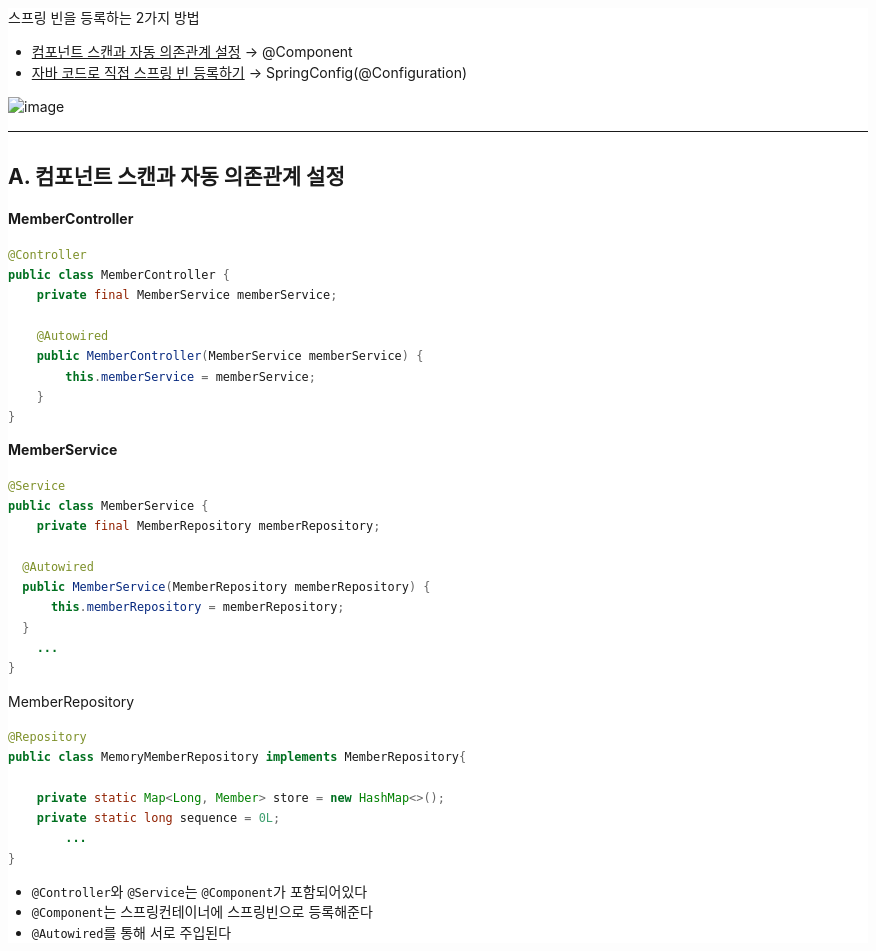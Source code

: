 스프링 빈을 등록하는 2가지 방법

- [컴포넌트 스캔과 자동 의존관계 설정](https://www.notion.so/Why-DI-870f2202b4f94cf2b022f9ca6cb72e08) → @Component
- [자바 코드로 직접 스프링 빈 등록하기](https://www.notion.so/Why-DI-870f2202b4f94cf2b022f9ca6cb72e08) → SpringConfig(@Configuration)

![image](https://user-images.githubusercontent.com/46098949/172867827-77c9e6b2-ccf4-4503-83a1-17d0f9d8a071.png)

---

## A. 컴포넌트 스캔과 자동 의존관계 설정

**MemberController**

```java
@Controller
public class MemberController {
    private final MemberService memberService;

    @Autowired
    public MemberController(MemberService memberService) {
        this.memberService = memberService;
    }
}
```

**MemberService**

```java
@Service
public class MemberService {
	private final MemberRepository memberRepository;
    
  @Autowired
  public MemberService(MemberRepository memberRepository) {
      this.memberRepository = memberRepository;
  }
	...
}
```

MemberRepository

```java
@Repository
public class MemoryMemberRepository implements MemberRepository{

    private static Map<Long, Member> store = new HashMap<>();
    private static long sequence = 0L;
		...
}
```

- `@Controller`와 `@Service`는 `@Component`가 포함되어있다
- `@Component`는 스프링컨테이너에 스프링빈으로 등록해준다
- `@Autowired`를 통해 서로 주입된다
